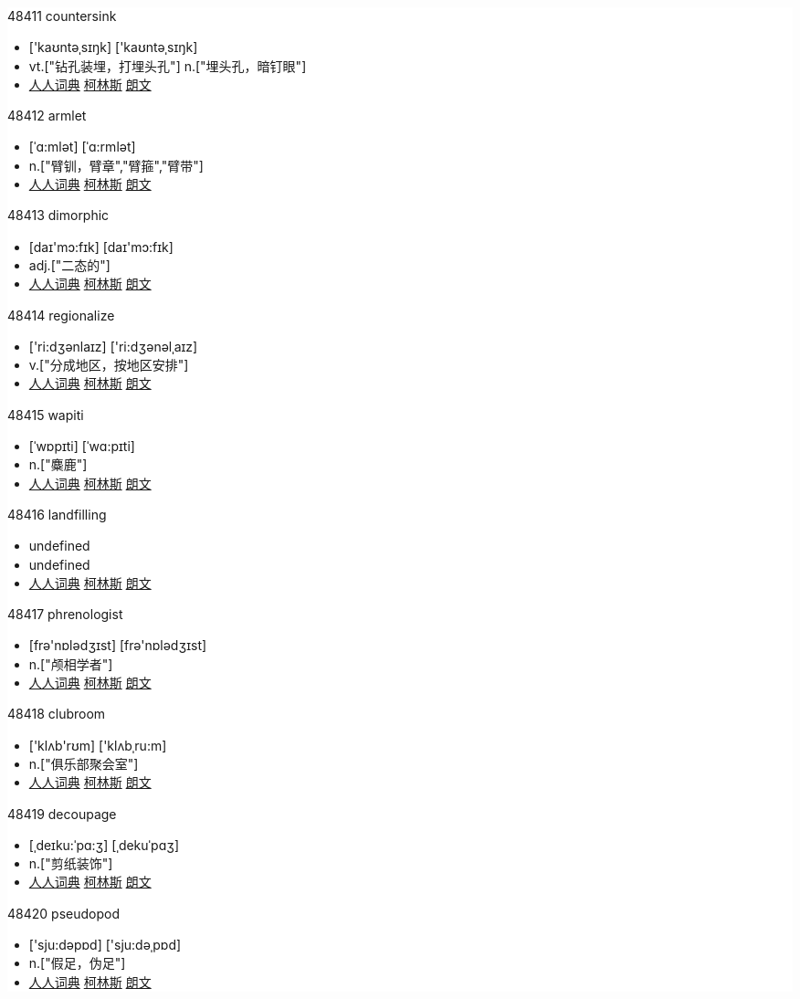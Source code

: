 48411 countersink 
- ['kaʊntəˌsɪŋk]  ['kaʊntəˌsɪŋk] 
- vt.["钻孔装埋，打埋头孔"]  n.["埋头孔，暗钉眼"]   
- [人人词典](https://www.91dict.com/words?w=countersink) [柯林斯](https://www.collinsdictionary.com/zh/dictionary/english/countersink) [朗文](https://www.ldoceonline.com/dictionary/countersink) 

48412 armlet 
- [ˈɑ:mlət]  [ˈɑ:rmlət] 
- n.["臂钏，臂章","臂箍","臂带"]   
- [人人词典](https://www.91dict.com/words?w=armlet) [柯林斯](https://www.collinsdictionary.com/zh/dictionary/english/armlet) [朗文](https://www.ldoceonline.com/dictionary/armlet) 

48413 dimorphic 
- [daɪ'mɔ:fɪk]  [daɪ'mɔ:fɪk] 
- adj.["二态的"]   
- [人人词典](https://www.91dict.com/words?w=dimorphic) [柯林斯](https://www.collinsdictionary.com/zh/dictionary/english/dimorphic) [朗文](https://www.ldoceonline.com/dictionary/dimorphic) 

48414 regionalize 
- ['ri:dʒənlaɪz]  ['ri:dʒənəlˌaɪz] 
- v.["分成地区，按地区安排"]   
- [人人词典](https://www.91dict.com/words?w=regionalize) [柯林斯](https://www.collinsdictionary.com/zh/dictionary/english/regionalize) [朗文](https://www.ldoceonline.com/dictionary/regionalize) 

48415 wapiti 
- [ˈwɒpɪti]  [ˈwɑ:pɪti] 
- n.["麋鹿"]   
- [人人词典](https://www.91dict.com/words?w=wapiti) [柯林斯](https://www.collinsdictionary.com/zh/dictionary/english/wapiti) [朗文](https://www.ldoceonline.com/dictionary/wapiti) 

48416 landfilling 
- undefined 
- undefined 
- [人人词典](https://www.91dict.com/words?w=landfilling) [柯林斯](https://www.collinsdictionary.com/zh/dictionary/english/landfilling) [朗文](https://www.ldoceonline.com/dictionary/landfilling) 

48417 phrenologist 
- [frə'nɒlədʒɪst]  [frə'nɒlədʒɪst] 
- n.["颅相学者"]   
- [人人词典](https://www.91dict.com/words?w=phrenologist) [柯林斯](https://www.collinsdictionary.com/zh/dictionary/english/phrenologist) [朗文](https://www.ldoceonline.com/dictionary/phrenologist) 

48418 clubroom 
- ['klʌb'rʊm]  ['klʌbˌru:m] 
- n.["俱乐部聚会室"]   
- [人人词典](https://www.91dict.com/words?w=clubroom) [柯林斯](https://www.collinsdictionary.com/zh/dictionary/english/clubroom) [朗文](https://www.ldoceonline.com/dictionary/clubroom) 

48419 decoupage 
- [ˌdeɪku:ˈpɑ:ʒ]  [ˌdekuˈpɑʒ] 
- n.["剪纸装饰"]   
- [人人词典](https://www.91dict.com/words?w=decoupage) [柯林斯](https://www.collinsdictionary.com/zh/dictionary/english/decoupage) [朗文](https://www.ldoceonline.com/dictionary/decoupage) 

48420 pseudopod 
- ['sju:dəpɒd]  ['sju:dəˌpɒd] 
- n.["假足，伪足"]   
- [人人词典](https://www.91dict.com/words?w=pseudopod) [柯林斯](https://www.collinsdictionary.com/zh/dictionary/english/pseudopod) [朗文](https://www.ldoceonline.com/dictionary/pseudopod) 
